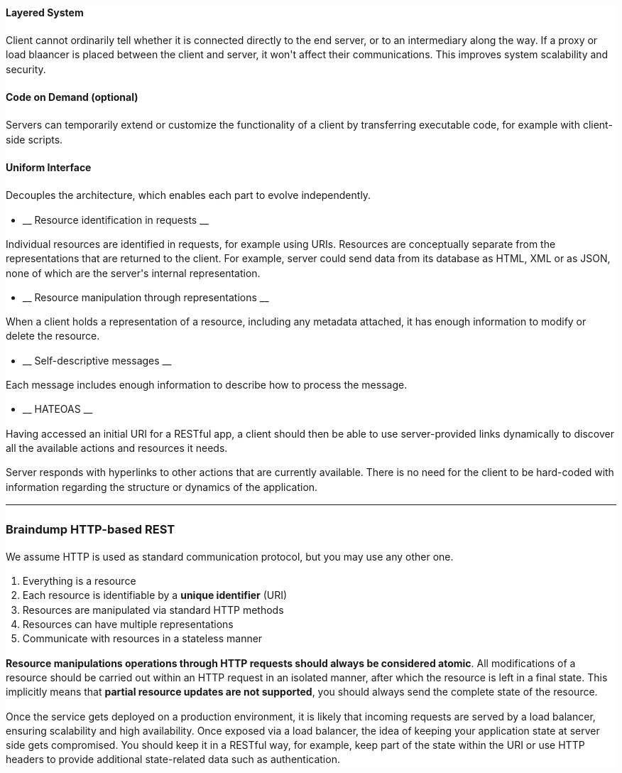  #### Layered System

Client cannot ordinarily tell whether it is connected directly to the end server, or to an intermediary along the way. If a proxy or load blaancer is placed between the client and server, it won't affect their communications. This improves system scalability and security.

 #### Code on Demand (optional)

Servers can temporarily extend or customize the functionality of a client by transferring executable code, for example with client-side scripts.

 #### Uniform Interface

Decouples the architecture, which enables each part to evolve independently.

* __ Resource identification in requests __

Individual resources are identified in requests, for example using URIs. Resources are conceptually separate from the representations that are returned to the client. For example, server could send data from its database as HTML, XML or as JSON, none of which are the server's internal representation.

* __ Resource manipulation through representations __

When a client holds a representation of a resource, including any metadata attached, it has enough information to modify or delete the resource. 

* __ Self-descriptive messages __

Each message includes enough information to describe how to process the message.

* __ HATEOAS __

Having accessed an initial URI for a RESTful app, a client should then be able to use server-provided links dynamically to discover all the available actions and resources it needs.

Server responds with hyperlinks to other actions that are currently available. There is no need for the client to be hard-coded with information regarding the structure or dynamics of the application.

---

 ### Braindump HTTP-based REST

We assume HTTP is used as standard communication protocol, but you may use any other one.

1. Everything is a resource
2. Each resource is identifiable by a __unique identifier__ (URI)
3. Resources are manipulated via standard HTTP methods
4. Resources can have multiple representations
5. Communicate with resources in a stateless manner

__Resource manipulations operations through HTTP requests should always be considered atomic__. All modifications of a resource should be carried out within an HTTP request in an isolated manner, after which the resource is left in a final state. This implicitly means that __partial resource updates are not supported__, you should always send the complete state of the resource.

Once the service gets deployed on a production environment, it is likely that incoming requests are served by a load balancer, ensuring scalability and high availability. Once exposed via a load balancer, the idea of keeping your application state at server side gets compromised. You should keep it in a RESTful way, for example, keep part of the state within the URI or use HTTP headers to provide additional state-related data such as authentication.
